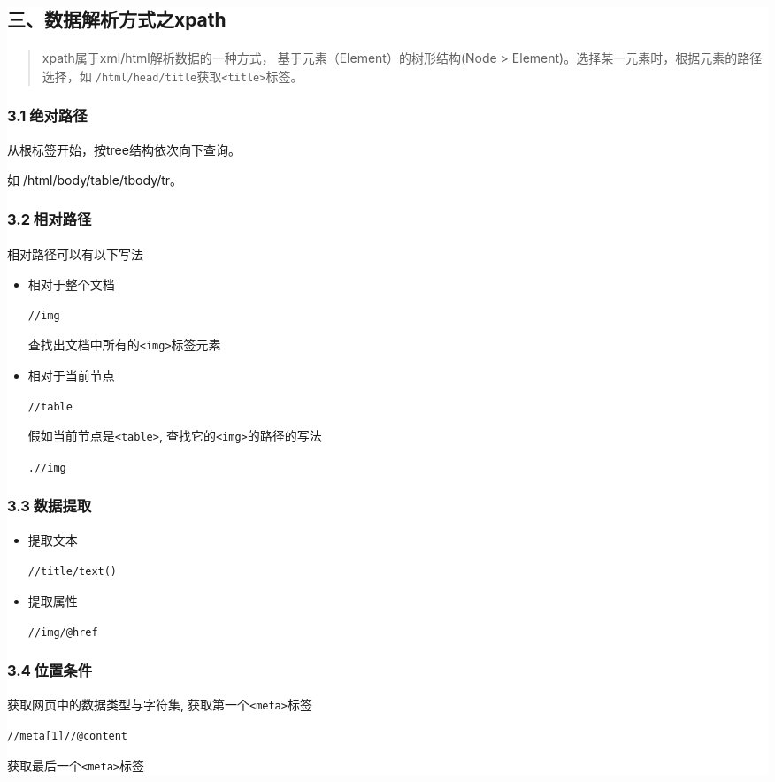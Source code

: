 ## 三、数据解析方式之xpath

> xpath属于xml/html解析数据的一种方式， 基于元素（Element）的树形结构(Node > Element)。选择某一元素时，根据元素的路径选择，如 `/html/head/title`获取`<title>`标签。

### 3.1 绝对路径

从根标签开始，按tree结构依次向下查询。

如 /html/body/table/tbody/tr。

### 3.2 相对路径

相对路径可以有以下写法

- 相对于整个文档

  ```
  //img
  ```

  查找出文档中所有的`<img>`标签元素

- 相对于当前节点

  ```
  //table
  ```

  假如当前节点是`<table>`, 查找它的`<img>`的路径的写法

  ```
  .//img
  ```

### 3.3 数据提取

- 提取文本

  ```
  //title/text()
  ```

- 提取属性

  ```
  //img/@href
  ```

### 3.4 位置条件

获取网页中的数据类型与字符集, 获取第一个`<meta>`标签

```
//meta[1]//@content
```

获取最后一个`<meta>`标签
